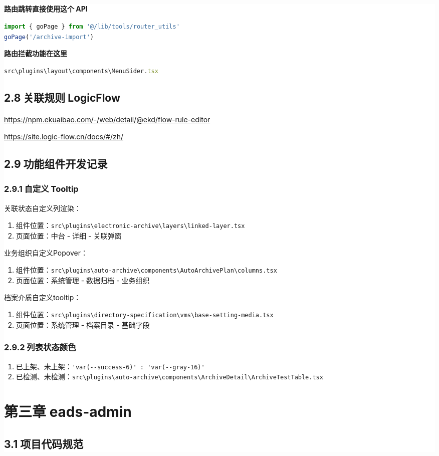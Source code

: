 

**路由跳转直接使用这个 API**

```ts
import { goPage } from '@/lib/tools/router_utils'
goPage('/archive-import')
```



**路由拦截功能在这里**

```ts
src\plugins\layout\components\MenuSider.tsx
```





## 2.8 关联规则 LogicFlow

https://npm.ekuaibao.com/-/web/detail/@ekd/flow-rule-editor

https://site.logic-flow.cn/docs/#/zh/



## 2.9 功能组件开发记录

### 2.9.1 自定义 Tooltip

关联状态自定义列渲染：

1. 组件位置：`src\plugins\electronic-archive\layers\linked-layer.tsx`
2. 页面位置：中台 - 详细 - 关联弹窗

业务组织自定义Popover：

1. 组件位置：`src\plugins\auto-archive\components\AutoArchivePlan\columns.tsx`
2. 页面位置：系统管理 - 数据归档 - 业务组织

档案介质自定义tooltip：

1. 组件位置：`src\plugins\directory-specification\vms\base-setting-media.tsx`
2. 页面位置：系统管理 - 档案目录 - 基础字段 



### 2.9.2 列表状态颜色

1. 已上架、未上架：`'var(--success-6)' : 'var(--gray-16)'`
2. 已检测、未检测：`src\plugins\auto-archive\components\ArchiveDetail\ArchiveTestTable.tsx`





# 第三章 eads-admin

## 3.1 项目代码规范
